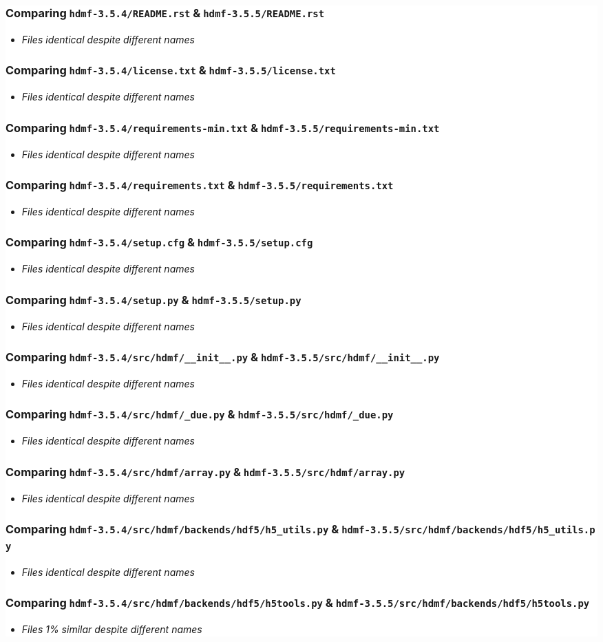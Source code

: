 ### Comparing `hdmf-3.5.4/README.rst` & `hdmf-3.5.5/README.rst`

 * *Files identical despite different names*

### Comparing `hdmf-3.5.4/license.txt` & `hdmf-3.5.5/license.txt`

 * *Files identical despite different names*

### Comparing `hdmf-3.5.4/requirements-min.txt` & `hdmf-3.5.5/requirements-min.txt`

 * *Files identical despite different names*

### Comparing `hdmf-3.5.4/requirements.txt` & `hdmf-3.5.5/requirements.txt`

 * *Files identical despite different names*

### Comparing `hdmf-3.5.4/setup.cfg` & `hdmf-3.5.5/setup.cfg`

 * *Files identical despite different names*

### Comparing `hdmf-3.5.4/setup.py` & `hdmf-3.5.5/setup.py`

 * *Files identical despite different names*

### Comparing `hdmf-3.5.4/src/hdmf/__init__.py` & `hdmf-3.5.5/src/hdmf/__init__.py`

 * *Files identical despite different names*

### Comparing `hdmf-3.5.4/src/hdmf/_due.py` & `hdmf-3.5.5/src/hdmf/_due.py`

 * *Files identical despite different names*

### Comparing `hdmf-3.5.4/src/hdmf/array.py` & `hdmf-3.5.5/src/hdmf/array.py`

 * *Files identical despite different names*

### Comparing `hdmf-3.5.4/src/hdmf/backends/hdf5/h5_utils.py` & `hdmf-3.5.5/src/hdmf/backends/hdf5/h5_utils.py`

 * *Files identical despite different names*

### Comparing `hdmf-3.5.4/src/hdmf/backends/hdf5/h5tools.py` & `hdmf-3.5.5/src/hdmf/backends/hdf5/h5tools.py`

 * *Files 1% similar despite different names*
